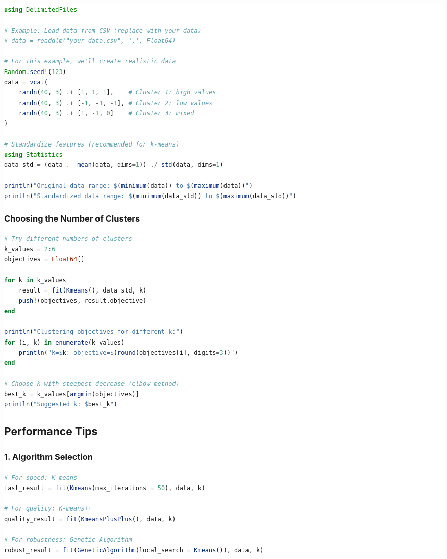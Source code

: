 ```julia
using DelimitedFiles

# Example: Load data from CSV (replace with your data)
# data = readdlm("your_data.csv", ',', Float64)

# For this example, we'll create realistic data
Random.seed!(123)
data = vcat(
    randn(40, 3) .+ [1, 1, 1],    # Cluster 1: high values
    randn(40, 3) .+ [-1, -1, -1], # Cluster 2: low values
    randn(40, 3) .+ [1, -1, 0]    # Cluster 3: mixed
)

# Standardize features (recommended for k-means)
using Statistics
data_std = (data .- mean(data, dims=1)) ./ std(data, dims=1)

println("Original data range: $(minimum(data)) to $(maximum(data))")
println("Standardized data range: $(minimum(data_std)) to $(maximum(data_std))")
```

### Choosing the Number of Clusters

```julia
# Try different numbers of clusters
k_values = 2:6
objectives = Float64[]

for k in k_values
    result = fit(Kmeans(), data_std, k)
    push!(objectives, result.objective)
end

println("Clustering objectives for different k:")
for (i, k) in enumerate(k_values)
    println("k=$k: objective=$(round(objectives[i], digits=3))")
end

# Choose k with steepest decrease (elbow method)
best_k = k_values[argmin(objectives)]
println("Suggested k: $best_k")
```

## Performance Tips

### 1. Algorithm Selection
```julia
# For speed: K-means
fast_result = fit(Kmeans(max_iterations = 50), data, k)

# For quality: K-means++
quality_result = fit(KmeansPlusPlus(), data, k)

# For robustness: Genetic Algorithm
robust_result = fit(GeneticAlgorithm(local_search = Kmeans()), data, k)
```
